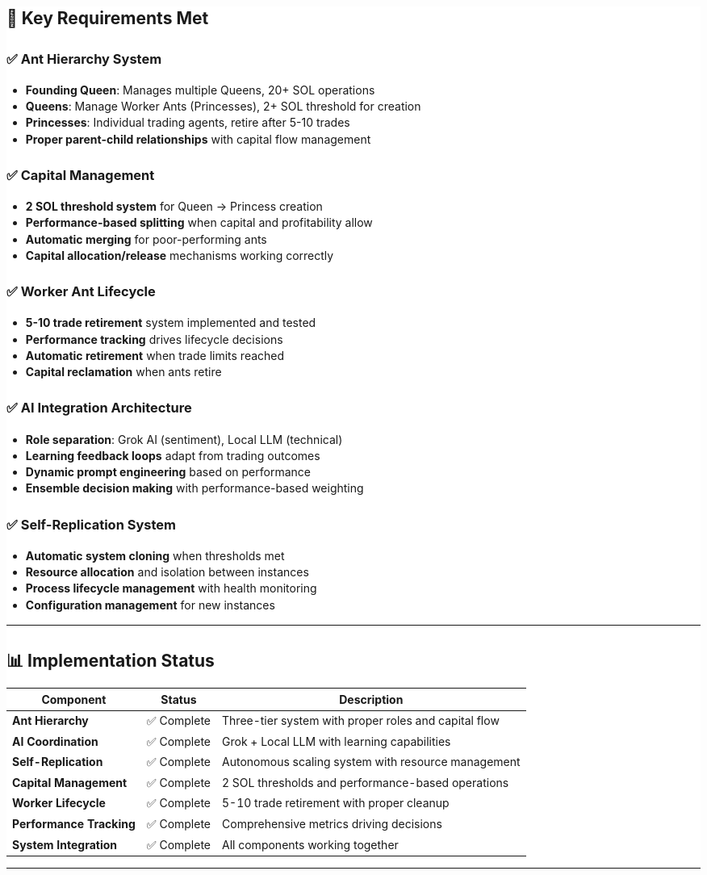 
## 🎯 Key Requirements Met

### ✅ Ant Hierarchy System
- **Founding Queen**: Manages multiple Queens, 20+ SOL operations
- **Queens**: Manage Worker Ants (Princesses), 2+ SOL threshold for creation
- **Princesses**: Individual trading agents, retire after 5-10 trades
- **Proper parent-child relationships** with capital flow management

### ✅ Capital Management
- **2 SOL threshold system** for Queen → Princess creation
- **Performance-based splitting** when capital and profitability allow
- **Automatic merging** for poor-performing ants
- **Capital allocation/release** mechanisms working correctly

### ✅ Worker Ant Lifecycle
- **5-10 trade retirement** system implemented and tested
- **Performance tracking** drives lifecycle decisions
- **Automatic retirement** when trade limits reached
- **Capital reclamation** when ants retire

### ✅ AI Integration Architecture
- **Role separation**: Grok AI (sentiment), Local LLM (technical)
- **Learning feedback loops** adapt from trading outcomes
- **Dynamic prompt engineering** based on performance
- **Ensemble decision making** with performance-based weighting

### ✅ Self-Replication System
- **Automatic system cloning** when thresholds met
- **Resource allocation** and isolation between instances
- **Process lifecycle management** with health monitoring
- **Configuration management** for new instances

---

## 📊 Implementation Status

| Component | Status | Description |
|-----------|--------|-------------|
| **Ant Hierarchy** | ✅ Complete | Three-tier system with proper roles and capital flow |
| **AI Coordination** | ✅ Complete | Grok + Local LLM with learning capabilities |
| **Self-Replication** | ✅ Complete | Autonomous scaling system with resource management |
| **Capital Management** | ✅ Complete | 2 SOL thresholds and performance-based operations |
| **Worker Lifecycle** | ✅ Complete | 5-10 trade retirement with proper cleanup |
| **Performance Tracking** | ✅ Complete | Comprehensive metrics driving decisions |
| **System Integration** | ✅ Complete | All components working together |

---